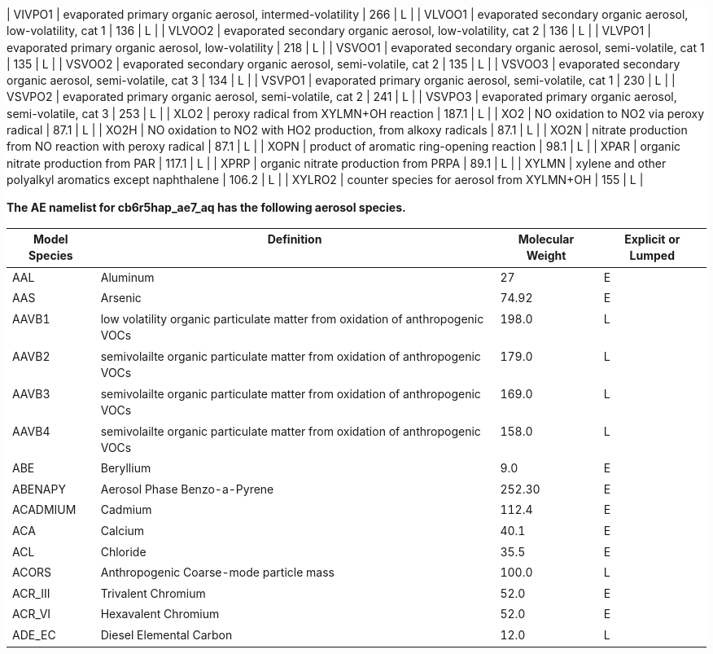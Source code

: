 | VIVPO1            | evaporated primary organic aerosol, intermed-volatility                      | 266                  | L                      |
| VLVOO1            | evaporated secondary organic aerosol, low-volatility, cat 1                  | 136                  | L                      |
| VLVOO2            | evaporated secondary organic aerosol, low-volatility, cat 2                  | 136                  | L                      |
| VLVPO1            | evaporated primary organic aerosol, low-volatility                           | 218                  | L                      |
| VSVOO1            | evaporated secondary organic aerosol, semi-volatile, cat 1                   | 135                  | L                      |
| VSVOO2            | evaporated secondary organic aerosol, semi-volatile, cat 2                   | 135                  | L                      |
| VSVOO3            | evaporated secondary organic aerosol, semi-volatile, cat 3                   | 134                  | L                      |
| VSVPO1            | evaporated primary organic aerosol, semi-volatile, cat 1                     | 230                  | L                      |
| VSVPO2            | evaporated primary organic aerosol, semi-volatile, cat 2                     | 241                  | L                      |
| VSVPO3            | evaporated primary organic aerosol, semi-volatile, cat 3                     | 253                  | L                      |
| XLO2              | peroxy radical from XYLMN+OH reaction                                        | 187.1                | L                      |
| XO2               | NO oxidation to NO2 via peroxy radical                                       | 87.1                 | L                      |
| XO2H              | NO oxidation to NO2 with HO2 production, from alkoxy radicals                | 87.1                 | L                      |
| XO2N              | nitrate production from NO reaction with peroxy radical                      | 87.1                 | L                      |
| XOPN              | product of aromatic ring-opening reaction                                    | 98.1                 | L                      |
| XPAR              | organic nitrate production from PAR                                          | 117.1                | L                      |
| XPRP              | organic nitrate production from PRPA                                         | 89.1                 | L                      |
| XYLMN             | xylene and other polyalkyl aromatics except naphthalene                      | 106.2                | L                      |
| XYLRO2            | counter species for aerosol from XYLMN+OH                                    | 155                  | L                      |


**The AE namelist for cb6r5hap_ae7_aq has the following aerosol species.**

| **Model Species** | **Definition**                                             | **Molecular Weight** | **Explicit or Lumped** |
| ----------------- | ---------------------------------------------------- | -------------------- | ---------------------- |
| AAL               | Aluminum                                             | 27                   | E                      |
| AAS               | Arsenic                                              | 74.92                | E                      |
| AAVB1 | low volatility organic particulate matter from oxidation of anthropogenic VOCs  | 198.0 |  L |
| AAVB2 | semivolailte organic particulate matter from oxidation of anthropogenic VOCs  | 179.0 |  L |
| AAVB3 | semivolailte organic particulate matter from oxidation of anthropogenic VOCs | 169.0 |  L |
| AAVB4 | semivolailte organic particulate matter from oxidation of anthropogenic VOCs | 158.0 |  L |
| ABE               | Beryllium                                            | 9.0                  | E                      |
| ABENAPY           | Aerosol Phase Benzo-a-Pyrene                         | 252.30               | E                      |
| ACADMIUM          | Cadmium                                              | 112.4                | E                      |
| ACA               | Calcium                                              | 40.1                 | E                      |
| ACL               | Chloride                                             | 35.5                 | E                      |
| ACORS             | Anthropogenic Coarse-mode particle mass              | 100.0                | L                      |
| ACR_III           | Trivalent Chromium                                   | 52.0                 | E                      |
| ACR_VI            | Hexavalent Chromium                                  | 52.0                 | E                      |
| ADE_EC            | Diesel Elemental Carbon                              | 12.0                 | L                      |
